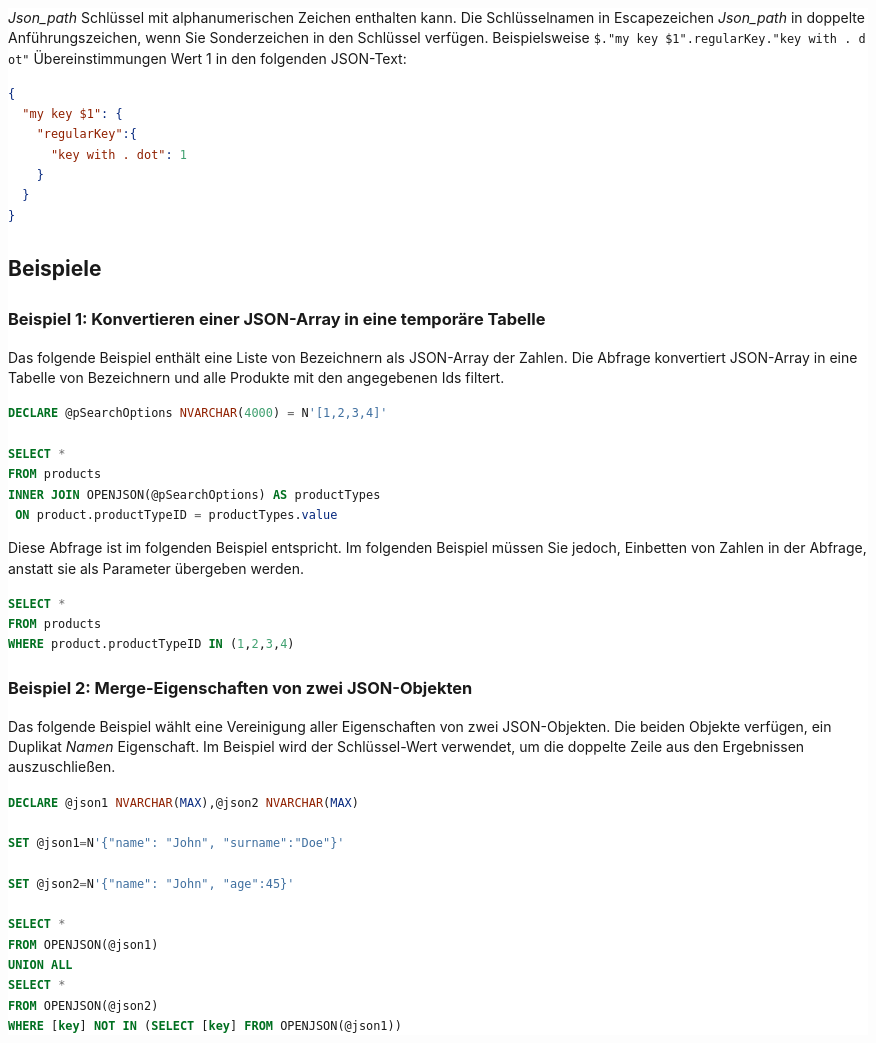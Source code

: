 *Json_path* Schlüssel mit alphanumerischen Zeichen enthalten kann. Die Schlüsselnamen in Escapezeichen *Json_path* in doppelte Anführungszeichen, wenn Sie Sonderzeichen in den Schlüssel verfügen. Beispielsweise `$."my key $1".regularKey."key with . dot"` Übereinstimmungen Wert 1 in den folgenden JSON-Text:

```json
{
  "my key $1": {
    "regularKey":{
      "key with . dot": 1
    }
  }
}
```  

## <a name="examples"></a>Beispiele  
  
### <a name="example-1---convert-a-json-array-to-a-temporary-table"></a>Beispiel 1: Konvertieren einer JSON-Array in eine temporäre Tabelle  
Das folgende Beispiel enthält eine Liste von Bezeichnern als JSON-Array der Zahlen. Die Abfrage konvertiert JSON-Array in eine Tabelle von Bezeichnern und alle Produkte mit den angegebenen Ids filtert.  
  
```sql  
DECLARE @pSearchOptions NVARCHAR(4000) = N'[1,2,3,4]'

SELECT *
FROM products
INNER JOIN OPENJSON(@pSearchOptions) AS productTypes
 ON product.productTypeID = productTypes.value
```  
  
Diese Abfrage ist im folgenden Beispiel entspricht. Im folgenden Beispiel müssen Sie jedoch, Einbetten von Zahlen in der Abfrage, anstatt sie als Parameter übergeben werden.  
  
```sql  
SELECT *
FROM products
WHERE product.productTypeID IN (1,2,3,4)
```  
  
### <a name="example-2---merge-properties-from-two-json-objects"></a>Beispiel 2: Merge-Eigenschaften von zwei JSON-Objekten  
Das folgende Beispiel wählt eine Vereinigung aller Eigenschaften von zwei JSON-Objekten. Die beiden Objekte verfügen, ein Duplikat *Namen* Eigenschaft. Im Beispiel wird der Schlüssel-Wert verwendet, um die doppelte Zeile aus den Ergebnissen auszuschließen.  
  
```sql  
DECLARE @json1 NVARCHAR(MAX),@json2 NVARCHAR(MAX)

SET @json1=N'{"name": "John", "surname":"Doe"}'

SET @json2=N'{"name": "John", "age":45}'

SELECT *
FROM OPENJSON(@json1)
UNION ALL
SELECT *
FROM OPENJSON(@json2)
WHERE [key] NOT IN (SELECT [key] FROM OPENJSON(@json1))
```  
  